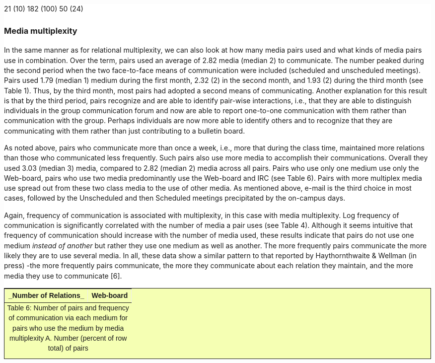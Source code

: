 <th>21 (10)</th>

<th>182 (100)</th>

<th>50 (24)</th>

</tr>

</tbody>

</table>

### Media multiplexity

In the same manner as for relational multiplexity, we can also look at how many media pairs used and what kinds of media pairs use in combination. Over the term, pairs used an average of 2.82 media (median 2) to communicate. The number peaked during the second period when the two face-to-face means of communication were included (scheduled and unscheduled meetings). Pairs used 1.79 (median 1) medium during the first month, 2.32 (2) in the second month, and 1.93 (2) during the third month (see Table 1). Thus, by the third month, most pairs had adopted a second means of communicating. Another explanation for this result is that by the third period, pairs recognize and are able to identify pair-wise interactions, i.e., that they are able to distinguish individuals in the group communication forum and now are able to report one-to-one communication with them rather than communication with the group. Perhaps individuals are now more able to identify others and to recognize that they are communicating with them rather than just contributing to a bulletin board.

As noted above, pairs who communicate more than once a week, i.e., more that during the class time, maintained more relations than those who communicated less frequently. Such pairs also use more media to accomplish their communications. Overall they used 3.03 (median 3) media, compared to 2.82 (median 2) media across all pairs. Pairs who use only one medium use only the Web-board, pairs who use two media predominantly use the Web-board and IRC (see Table 6). Pairs with more multiplex media use spread out from these two class media to the use of other media. As mentioned above, e-mail is the third choice in most cases, followed by the Unscheduled and then Scheduled meetings precipitated by the on-campus days.

Again, frequency of communication is associated with multiplexity, in this case with media multiplexity. Log frequency of communication is significantly correlated with the number of media a pair uses (see Table 4). Although it seems intuitive that frequency of communication should increase with the number of media used, these results indicate that pairs do not use one medium _instead of another_ but rather they use one medium as well as another. The more frequently pairs communicate the more likely they are to use several media. In all, these data show a similar pattern to that reported by Haythornthwaite & Wellman (in press) -the more frequently pairs communicate, the more they communicate about each relation they maintain, and the more media they use to communicate [6].

<table border="1" cellspacing="0" cellpadding="4" align="center" style="background-color: #F5FFB3; border: thin solid; font-family: Arial;"><caption align="bottom">Table 6: Number of pairs and frequency of communication via each medium for pairs who use the medium by media multiplexity  
A. Number (percent of row total) of pairs</caption>

<tbody>

<tr>

<th>_Number of Relations_</th>

<th>Web-board</th>
